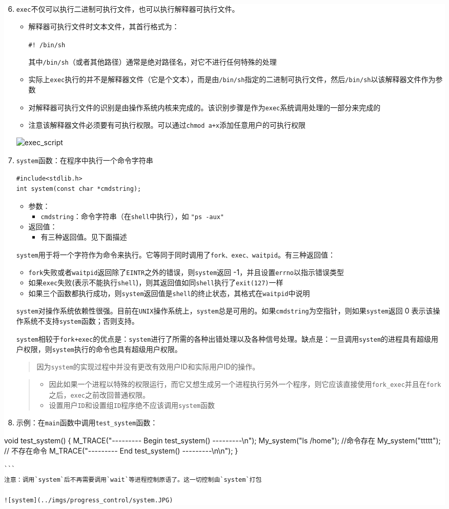 6. `exec`不仅可以执行二进制可执行文件，也可以执行解释器可执行文件。
	- 解释器可执行文件时文本文件，其首行格式为：

		```
		#! /bin/sh
		```
		其中`/bin/sh`（或者其他路径）通常是绝对路径名，对它不进行任何特殊的处理
	- 实际上`exec`执行的并不是解释器文件（它是个文本），而是由`/bin/sh`指定的二进制可执行文件，然后`/bin/sh`以该解释器文件作为参数
	- 对解释器可执行文件的识别是由操作系统内核来完成的。该识别步骤是作为`exec`系统调用处理的一部分来完成的
	- 注意该解释器文件必须要有可执行权限。可以通过`chmod a+x`添加任意用户的可执行权限

	![exec_script](../imgs/progress_control/exec_script.JPG)

7. `system`函数：在程序中执行一个命令字符串

	```
	#include<stdlib.h>
	int system(const char *cmdstring);
	```
	- 参数：
		- `cmdstring`：命令字符串（在`shell`中执行），如 `"ps -aux"`
	- 返回值：
		- 有三种返回值。见下面描述

	`system`用于将一个字符作为命令来执行。它等同于同时调用了`fork、exec、waitpid`。有三种返回值：
	- `fork`失败或者`waitpid`返回除了`EINTR`之外的错误，则`system`返回 -1，并且设置`errno`以指示错误类型
	- 如果`exec`失败(表示不能执行`shell`)，则其返回值如同`shell`执行了`exit(127)`一样
	- 如果三个函数都执行成功，则`system`返回值是`shell`的终止状态，其格式在`waitpid`中说明

	`system`对操作系统依赖性很强。目前在`UNIX`操作系统上，`system`总是可用的。如果`cmdstring`为空指针，则如果`system`返回 0 表示该操作系统不支持`system`函数；否则支持。
	
	`system`相较于`fork+exec`的优点是：`system`进行了所需的各种出错处理以及各种信号处理。缺点是：一旦调用`system`的进程具有超级用户权限，则`system`执行的命令也具有超级用户权限。
	> 因为`system`的实现过程中并没有更改有效用户ID和实际用户ID的操作。

	>- 因此如果一个进程以特殊的权限运行，而它又想生成另一个进程执行另外一个程序，则它应该直接使用`fork_exec`并且在`fork`之后，`exec`之前改回普通权限。
	>- 设置用户`ID`和设置组`ID`程序绝不应该调用`system`函数

8. 示例：在`main`函数中调用`test_system`函数：

	```
void test_system()
{
    M_TRACE("---------  Begin test_system()  ---------\n");
    My_system("ls /home"); //命令存在
    My_system("ttttt"); // 不存在命令
    M_TRACE("---------  End test_system()  ---------\n\n");
}

	```
	注意：调用`system`后不再需要调用`wait`等进程控制原语了。这一切控制由`system`打包

	![system](../imgs/progress_control/system.JPG)

